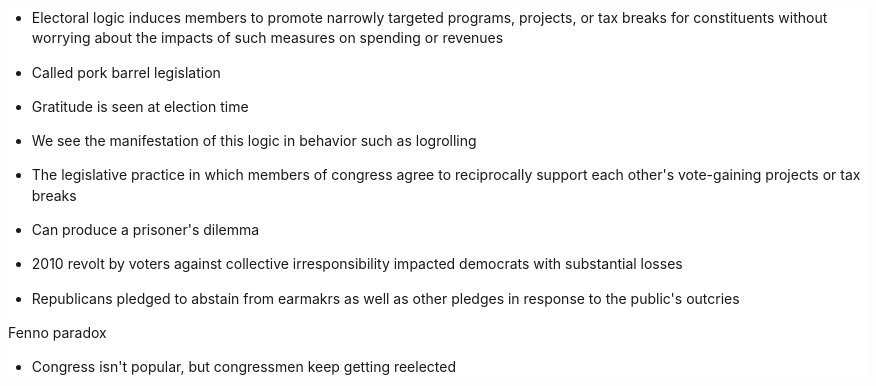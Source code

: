 - Electoral logic induces members to promote narrowly targeted programs, projects, or tax breaks for constituents without worrying about the impacts of such measures on spending or revenues

- Called pork barrel legislation

- Gratitude is seen at election time
- We see the manifestation of this logic in behavior such as logrolling
- The legislative practice in which members of congress agree to reciprocally support each other's vote-gaining projects or tax breaks
- Can produce a prisoner's dilemma
- 2010 revolt by voters against collective irresponsibility impacted democrats with substantial losses
- Republicans pledged to abstain from earmakrs as well as other pledges in response to the public's outcries

Fenno paradox

- Congress isn't popular, but congressmen keep getting reelected